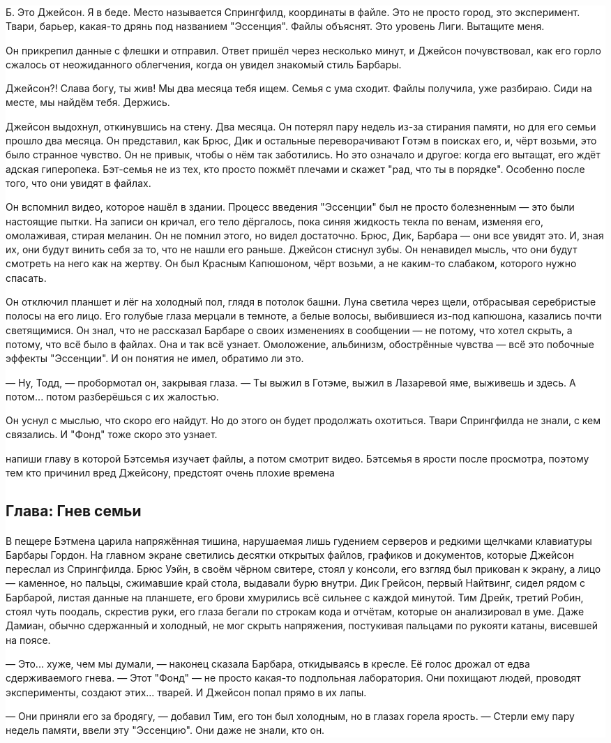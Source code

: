 Б. Это Джейсон. Я в беде. Место называется Спрингфилд, координаты в файле. Это не просто город, это эксперимент. Твари, барьер, какая-то дрянь под названием "Эссенция". Файлы объяснят. Это уровень Лиги. Вытащите меня.

Он прикрепил данные с флешки и отправил. Ответ пришёл через несколько минут, и Джейсон почувствовал, как его горло сжалось от неожиданного облегчения, когда он увидел знакомый стиль Барбары.

Джейсон?! Слава богу, ты жив! Мы два месяца тебя ищем. Семья с ума сходит. Файлы получила, уже разбираю. Сиди на месте, мы найдём тебя. Держись.

Джейсон выдохнул, откинувшись на стену. Два месяца. Он потерял пару недель из-за стирания памяти, но для его семьи прошло два месяца. Он представил, как Брюс, Дик и остальные переворачивают Готэм в поисках его, и, чёрт возьми, это было странное чувство. Он не привык, чтобы о нём так заботились. Но это означало и другое: когда его вытащат, его ждёт адская гиперопека. Бэт-семья не из тех, кто просто пожмёт плечами и скажет "рад, что ты в порядке". Особенно после того, что они увидят в файлах.

Он вспомнил видео, которое нашёл в здании. Процесс введения "Эссенции" был не просто болезненным — это были настоящие пытки. На записи он кричал, его тело дёргалось, пока синяя жидкость текла по венам, изменяя его, омолаживая, стирая меланин. Он не помнил этого, но видел достаточно. Брюс, Дик, Барбара — они все увидят это. И, зная их, они будут винить себя за то, что не нашли его раньше. Джейсон стиснул зубы. Он ненавидел мысль, что они будут смотреть на него как на жертву. Он был Красным Капюшоном, чёрт возьми, а не каким-то слабаком, которого нужно спасать.

Он отключил планшет и лёг на холодный пол, глядя в потолок башни. Луна светила через щели, отбрасывая серебристые полосы на его лицо. Его голубые глаза мерцали в темноте, а белые волосы, выбившиеся из-под капюшона, казались почти светящимися. Он знал, что не рассказал Барбаре о своих изменениях в сообщении — не потому, что хотел скрыть, а потому, что всё было в файлах. Она и так всё узнает. Омоложение, альбинизм, обострённые чувства — всё это побочные эффекты "Эссенции". И он понятия не имел, обратимо ли это.

— Ну, Тодд, — пробормотал он, закрывая глаза. — Ты выжил в Готэме, выжил в Лазаревой яме, выживешь и здесь. А потом... потом разберёшься с их жалостью.

Он уснул с мыслью, что скоро его найдут. Но до этого он будет продолжать охотиться. Твари Спрингфилда не знали, с кем связались. И "Фонд" тоже скоро это узнает.

напиши главу в которой Бэтсемья изучает файлы, а потом смотрит видео. Бэтсемья в ярости после просмотра, поэтому тем кто причинил вред Джейсону, предстоят очень плохие времена

## Глава: Гнев семьи

В пещере Бэтмена царила напряжённая тишина, нарушаемая лишь гудением серверов и редкими щелчками клавиатуры Барбары Гордон. На главном экране светились десятки открытых файлов, графиков и документов, которые Джейсон переслал из Спрингфилда. Брюс Уэйн, в своём чёрном свитере, стоял у консоли, его взгляд был прикован к экрану, а лицо — каменное, но пальцы, сжимавшие край стола, выдавали бурю внутри. Дик Грейсон, первый Найтвинг, сидел рядом с Барбарой, листая данные на планшете, его брови хмурились всё сильнее с каждой минутой. Тим Дрейк, третий Робин, стоял чуть поодаль, скрестив руки, его глаза бегали по строкам кода и отчётам, которые он анализировал в уме. Даже Дамиан, обычно сдержанный и холодный, не мог скрыть напряжения, постукивая пальцами по рукояти катаны, висевшей на поясе.

— Это... хуже, чем мы думали, — наконец сказала Барбара, откидываясь в кресле. Её голос дрожал от едва сдерживаемого гнева. — Этот "Фонд" — не просто какая-то подпольная лаборатория. Они похищают людей, проводят эксперименты, создают этих... тварей. И Джейсон попал прямо в их лапы.

— Они приняли его за бродягу, — добавил Тим, его тон был холодным, но в глазах горела ярость. — Стерли ему пару недель памяти, ввели эту "Эссенцию". Они даже не знали, кто он.
